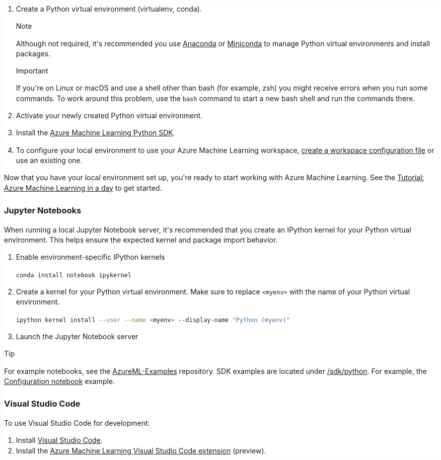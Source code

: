 1. Create a Python virtual environment (virtualenv, conda).

    > [!NOTE]
    > Although not required, it's recommended you use [Anaconda](https://www.anaconda.com/download/) or [Miniconda](https://www.anaconda.com/download/) to manage Python virtual environments and install packages.

    > [!IMPORTANT]
    > If you're on Linux or macOS and use a shell other than bash (for example, zsh) you might receive errors when you run some commands. To work around this problem, use the `bash` command to start a new bash shell and run the commands there.

1. Activate your newly created Python virtual environment.
1. Install the [Azure Machine Learning Python SDK](/python/api/overview/azure/ai-ml-readme).
1. To configure your local environment to use your Azure Machine Learning workspace, [create a workspace configuration file](#local-and-dsvm-only-create-a-workspace-configuration-file) or use an existing one.

Now that you have your local environment set up, you're ready to start working with Azure Machine Learning. See the [Tutorial: Azure Machine Learning in a day](tutorial-azure-ml-in-a-day.md) to get started.

### Jupyter Notebooks

When running a local Jupyter Notebook server, it's recommended that you create an IPython kernel for your Python virtual environment. This helps ensure the expected kernel and package import behavior.

1. Enable environment-specific IPython kernels

    ```bash
    conda install notebook ipykernel
    ```

1. Create a kernel for your Python virtual environment. Make sure to replace `<myenv>` with the name of your Python virtual environment.

    ```bash
    ipython kernel install --user --name <myenv> --display-name "Python (myenv)"
    ```

1. Launch the Jupyter Notebook server

> [!TIP]
> For example notebooks, see the [AzureML-Examples](https://github.com/Azure/azureml-examples) repository. SDK examples are located under [/sdk/python](https://github.com/Azure/azureml-examples/tree/main/sdk/python). For example, the [Configuration notebook](https://github.com/Azure/azureml-examples/blob/main/sdk/python/jobs/configuration.ipynb) example.

### Visual Studio Code

To use Visual Studio Code for development:

1. Install [Visual Studio Code](https://code.visualstudio.com/Download).
1. Install the [Azure Machine Learning Visual Studio Code extension](how-to-setup-vs-code.md) (preview).
